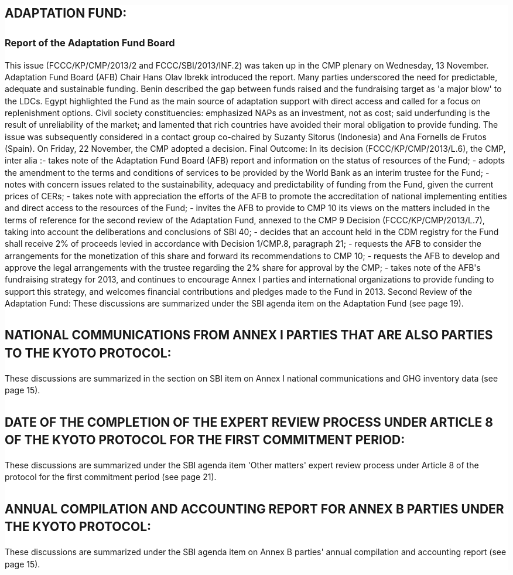 ## ADAPTATION FUND:

### Report of the Adaptation Fund Board

This issue (FCCC/KP/CMP/2013/2 and FCCC/SBI/2013/INF.2) was taken up in the CMP plenary on Wednesday, 13 November. Adaptation Fund Board (AFB) Chair Hans Olav Ibrekk introduced the report. Many parties underscored the need for predictable, adequate and sustainable funding. Benin described the gap between funds raised and the fundraising target as 'a major blow' to the LDCs. Egypt highlighted the Fund as the main source of adaptation support with direct access and called for a focus on replenishment options. Civil society constituencies: emphasized NAPs as an investment, not as cost; said underfunding is the result of unreliability of the market; and lamented that rich countries have avoided their moral obligation to provide funding. The issue was subsequently considered in a contact group co-chaired by Suzanty Sitorus (Indonesia) and Ana Fornells de Frutos (Spain). On Friday, 22 November, the CMP adopted a decision. Final Outcome: In its decision (FCCC/KP/CMP/2013/L.6), the CMP, inter alia :- takes note of the Adaptation Fund Board (AFB) report and information on the status of resources of the Fund; - adopts the amendment to the terms and conditions of services to be provided by the World Bank as an interim trustee for the Fund; - notes with concern issues related to the sustainability, adequacy and predictability of funding from the Fund, given the current prices of CERs; - takes note with appreciation the efforts of the AFB to promote the accreditation of national implementing entities and direct access to the resources of the Fund; - invites the AFB to provide to CMP 10 its views on the matters included in the terms of reference for the second review of the Adaptation Fund, annexed to the CMP 9 Decision (FCCC/KP/CMP/2013/L.7), taking into account the deliberations and conclusions of SBI 40; - decides that an account held in the CDM registry for the Fund shall receive 2% of proceeds levied in accordance with Decision 1/CMP.8, paragraph 21; - requests the AFB to consider the arrangements for the monetization of this share and forward its recommendations to CMP 10; - requests the AFB to develop and approve the legal arrangements with the trustee regarding the 2% share for approval by the CMP; - takes note of the AFB's fundraising strategy for 2013, and continues to encourage Annex I parties and international organizations to provide funding to support this strategy, and welcomes financial contributions and pledges made to the Fund in 2013. Second Review of the Adaptation Fund: These discussions are summarized under the SBI agenda item on the Adaptation Fund (see page 19).

## NATIONAL COMMUNICATIONS FROM ANNEX I PARTIES THAT ARE ALSO PARTIES TO THE KYOTO PROTOCOL:

These discussions are summarized in the section on SBI item on Annex I national communications and GHG inventory data (see page 15).

## DATE OF THE COMPLETION OF THE EXPERT REVIEW PROCESS UNDER ARTICLE 8 OF THE KYOTO PROTOCOL FOR THE FIRST COMMITMENT PERIOD:

These discussions are summarized under the SBI agenda item 'Other matters' expert review process under Article 8 of the protocol for the first commitment period (see page 21).

## ANNUAL COMPILATION AND ACCOUNTING REPORT FOR ANNEX B PARTIES UNDER THE KYOTO PROTOCOL:

These discussions are summarized under the SBI agenda item on Annex B parties' annual compilation and accounting report (see page 15).
